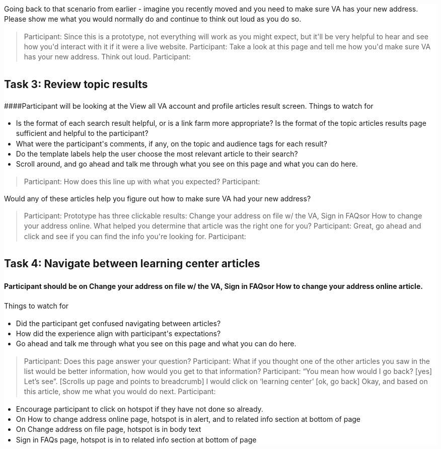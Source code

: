 Going back to that scenario from earlier - imagine you recently moved and you need to make sure VA has your new address. Please show me what you would normally do and continue to think out loud as you do so.
> Participant:
Since this is a prototype, not everything will work as you might expect, but it'll be very helpful to hear and see how you'd interact with it if it were a live website.
> Participant:
Take a look at this page and tell me how you'd make sure VA has your new address. Think out loud.
> Participant:
## Task 3: Review topic results 
####Participant will be looking at the View all VA account and profile articles result screen.
Things to watch for
- Is the format of each search result helpful, or is a link farm more appropriate?
 Is the format of the topic articles results page sufficient and helpful to the participant?
- What were the participant's comments, if any, on the topic and audience tags for each result?
- Do the template labels help the user choose the most relevant article to their search?
- Scroll around, and go ahead and talk me through what you see on this page and what you can do here.
> Participant:
How does this line up with what you expected?
> Participant:
 
Would any of these articles help you figure out how to make sure VA had your new address?
> Participant:
Prototype has three clickable results: Change your address on file w/ the VA, Sign in FAQsor How to change your address online. 
What helped you determine that article was the right one for you?
> Participant:
Great, go ahead and click and see if you can find the info you're looking for.
> Participant:
## Task 4: Navigate between learning center articles 
#### Participant should be on Change your address on file w/ the VA, Sign in FAQsor How to change your address online article.

Things to watch for
- Did the participant get confused navigating between articles?
- How did the experience align with participant's expectations?
- Go ahead and talk me through what you see on this page and what you can do here.
> Participant:
Does this page answer your question?
> Participant:
What if you thought one of the other articles you saw in the list would be better information, how would you get to that information?
> Participant: “You mean how would I go back? [yes] Let’s see”. [Scrolls up page and points to breadcrumb] I would click on ‘learning center’ [ok, go back]
Okay, and based on this article, show me what you would do next.
>Participant:
- Encourage participant to click on hotspot if they have not done so already.
- On How to change address online page, hotspot is in alert, and to related info section at bottom of page
- On Change address on file page, hotspot is in body text
- Sign in FAQs page, hotspot is in to related info section at bottom of page
 